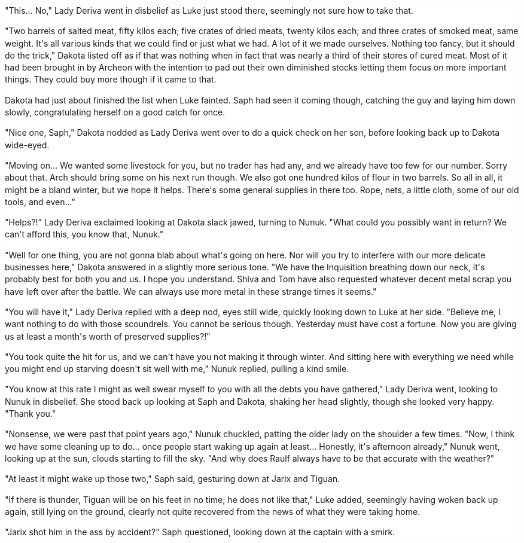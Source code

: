 "This… No," Lady Deriva went in disbelief as Luke just stood there, seemingly not sure how to take that.

"Two barrels of salted meat, fifty kilos each; five crates of dried meats, twenty kilos each; and three crates of smoked meat, same weight. It's all various kinds that we could find or just what we had. A lot of it we made ourselves. Nothing too fancy, but it should do the trick," Dakota listed off as if that was nothing when in fact that was nearly a third of their stores of cured meat. Most of it had been brought in by Archeon with the intention to pad out their own diminished stocks letting them focus on more important things. They could buy more though if it came to that.

Dakota had just about finished the list when Luke fainted. Saph had seen it coming though, catching the guy and laying him down slowly, congratulating herself on a good catch for once.

"Nice one, Saph," Dakota nodded as Lady Deriva went over to do a quick check on her son, before looking back up to Dakota wide-eyed.

"Moving on… We wanted some livestock for you, but no trader has had any, and we already have too few for our number. Sorry about that. Arch should bring some on his next run though. We also got one hundred kilos of flour in two barrels. So all in all, it might be a bland winter, but we hope it helps. There's some general supplies in there too. Rope, nets, a little cloth, some of our old tools, and even..."

"Helps?!" Lady Deriva exclaimed looking at Dakota slack jawed, turning to Nunuk. "What could you possibly want in return? We can't afford this, you know that, Nunuk."

"Well for one thing, you are not gonna blab about what's going on here. Nor will you try to interfere with our more delicate businesses here," Dakota answered in a slightly more serious tone. "We have the Inquisition breathing down our neck, it's probably best for both you and us. I hope you understand. Shiva and Tom have also requested whatever decent metal scrap you have left over after the battle. We can always use more metal in these strange times it seems."

"You will have it," Lady Deriva replied with a deep nod, eyes still wide, quickly looking down to Luke at her side. "Believe me, I want nothing to do with those scoundrels. You cannot be serious though. Yesterday must have cost a fortune. Now you are giving us at least a month's worth of preserved supplies?!"

"You took quite the hit for us, and we can't have you not making it through winter. And sitting here with everything we need while you might end up starving doesn't sit well with me," Nunuk replied, pulling a kind smile.

"You know at this rate I might as well swear myself to you with all the debts you have gathered," Lady Deriva went, looking to Nunuk in disbelief. She stood back up looking at Saph and Dakota, shaking her head slightly, though she looked very happy. "Thank you."

"Nonsense, we were past that point years ago," Nunuk chuckled, patting the older lady on the shoulder a few times. "Now, I think we have some cleaning up to do… once people start waking up again at least… Honestly, it's afternoon already," Nunuk went, looking up at the sun, clouds starting to fill the sky. "And why does Raulf always have to be that accurate with the weather?"

"At least it might wake up those two," Saph said, gesturing down at Jarix and Tiguan.

"If there is thunder, Tiguan will be on his feet in no time; he does not like that," Luke added, seemingly having woken back up again, still lying on the ground, clearly not quite recovered from the news of what they were taking home.

"Jarix shot him in the ass by accident?" Saph questioned, looking down at the captain with a smirk.
